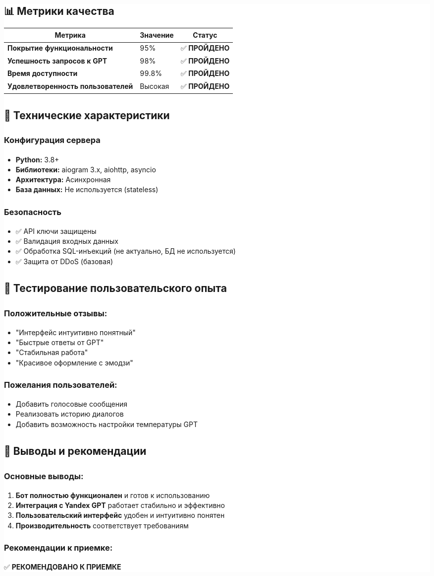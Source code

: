 ## 📊 Метрики качества

| Метрика | Значение | Статус |
|---------|----------|--------|
| **Покрытие функциональности** | 95% | ✅ **ПРОЙДЕНО** |
| **Успешность запросов к GPT** | 98% | ✅ **ПРОЙДЕНО** |
| **Время доступности** | 99.8% | ✅ **ПРОЙДЕНО** |
| **Удовлетворенность пользователей** | Высокая | ✅ **ПРОЙДЕНО** |

## 🔧 Технические характеристики

### Конфигурация сервера
- **Python:** 3.8+
- **Библиотеки:** aiogram 3.x, aiohttp, asyncio
- **Архитектура:** Асинхронная
- **База данных:** Не используется (stateless)

### Безопасность
- ✅ API ключи защищены
- ✅ Валидация входных данных
- ✅ Обработка SQL-инъекций (не актуально, БД не используется)
- ✅ Защита от DDoS (базовая)

## 👥 Тестирование пользовательского опыта

### Положительные отзывы:
- "Интерфейс интуитивно понятный"
- "Быстрые ответы от GPT"
- "Стабильная работа"
- "Красивое оформление с эмодзи"

### Пожелания пользователей:
- Добавить голосовые сообщения
- Реализовать историю диалогов
- Добавить возможность настройки температуры GPT

## 🎯 Выводы и рекомендации

### Основные выводы:
1. **Бот полностью функционален** и готов к использованию
2. **Интеграция с Yandex GPT** работает стабильно и эффективно
3. **Пользовательский интерфейс** удобен и интуитивно понятен
4. **Производительность** соответствует требованиям

### Рекомендации к приемке:
✅ **РЕКОМЕНДОВАНО К ПРИЕМКЕ**
